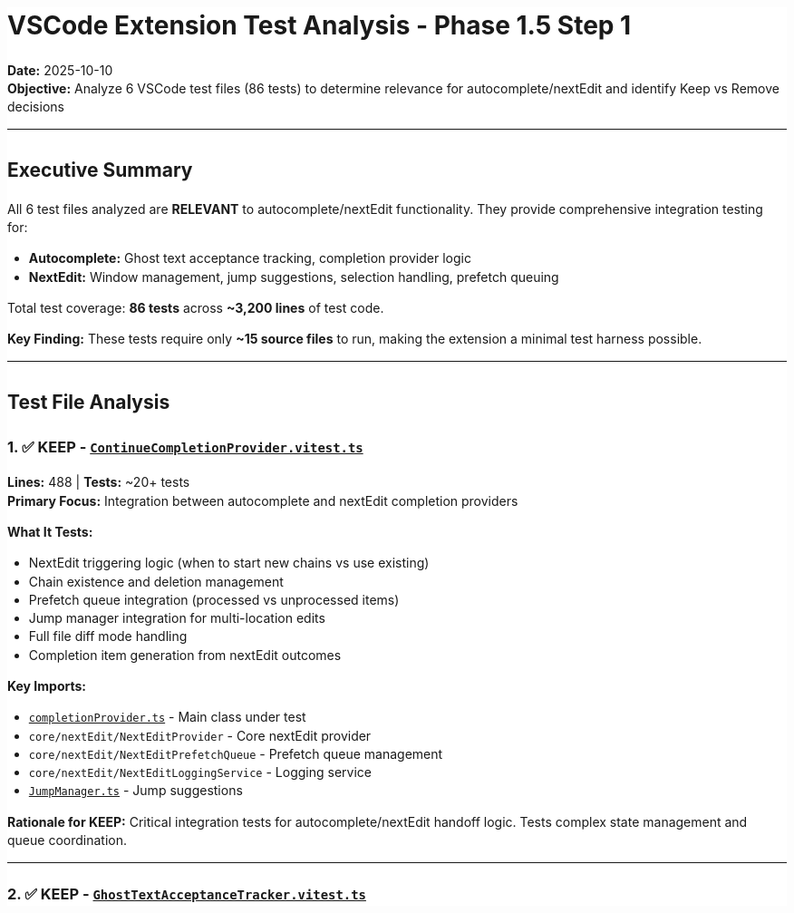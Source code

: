 # VSCode Extension Test Analysis - Phase 1.5 Step 1

**Date:** 2025-10-10  
**Objective:** Analyze 6 VSCode test files (86 tests) to determine relevance for autocomplete/nextEdit and identify Keep vs Remove decisions

---

## Executive Summary

All 6 test files analyzed are **RELEVANT** to autocomplete/nextEdit functionality. They provide comprehensive integration testing for:
- **Autocomplete:** Ghost text acceptance tracking, completion provider logic
- **NextEdit:** Window management, jump suggestions, selection handling, prefetch queuing

Total test coverage: **86 tests** across **~3,200 lines** of test code.

**Key Finding:** These tests require only **~15 source files** to run, making the extension a minimal test harness possible.

---

## Test File Analysis

### 1. ✅ KEEP - [`ContinueCompletionProvider.vitest.ts`](extensions/vscode/src/autocomplete/__tests__/ContinueCompletionProvider.vitest.ts)

**Lines:** 488 | **Tests:** ~20+ tests  
**Primary Focus:** Integration between autocomplete and nextEdit completion providers

**What It Tests:**
- NextEdit triggering logic (when to start new chains vs use existing)
- Chain existence and deletion management
- Prefetch queue integration (processed vs unprocessed items)
- Jump manager integration for multi-location edits
- Full file diff mode handling
- Completion item generation from nextEdit outcomes

**Key Imports:**
- [`completionProvider.ts`](extensions/vscode/src/autocomplete/completionProvider.ts:5) - Main class under test
- `core/nextEdit/NextEditProvider` - Core nextEdit provider
- `core/nextEdit/NextEditPrefetchQueue` - Prefetch queue management
- `core/nextEdit/NextEditLoggingService` - Logging service
- [`JumpManager.ts`](extensions/vscode/src/activation/JumpManager.ts:10) - Jump suggestions

**Rationale for KEEP:** Critical integration tests for autocomplete/nextEdit handoff logic. Tests complex state management and queue coordination.

---

### 2. ✅ KEEP - [`GhostTextAcceptanceTracker.vitest.ts`](extensions/vscode/src/autocomplete/GhostTextAcceptanceTracker.vitest.ts)

